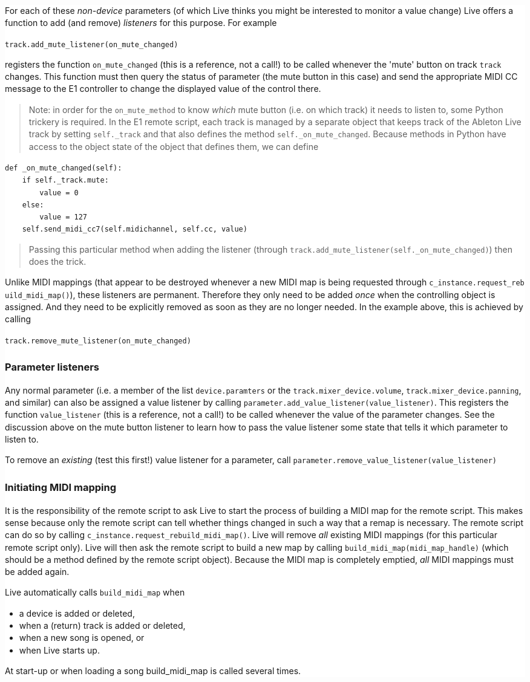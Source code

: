 For each of these *non-device* parameters (of which Live thinks you might be interested to monitor a value change) Live offers a function to add (and remove) *listeners* for this purpose. For example

```
track.add_mute_listener(on_mute_changed)
```

registers the function ```on_mute_changed``` (this is a reference, not a call!) 
to be called whenever the 'mute' button on track ```track``` changes. This function must then query the status of parameter (the mute button in this case) and send the appropriate MIDI CC message to the E1 controller to change the displayed value of the control there. 

> Note: in order for the ```on_mute_method``` to know *which* mute button (i.e. on which track) it needs to listen to, some Python trickery is required. In the E1 remote script, each track is managed by a separate object that keeps track of the Ableton Live track by setting ```self._track``` and that also defines the method ```self._on_mute_changed```. Because methods in Python have access to the object state of the object that defines them, we can define

    def _on_mute_changed(self):
        if self._track.mute:
            value = 0
        else:
            value = 127
        self.send_midi_cc7(self.midichannel, self.cc, value) 

> Passing this particular method when adding the listener (through ```track.add_mute_listener(self._on_mute_changed)```) then does the trick.


Unlike MIDI mappings (that appear to be destroyed whenever a new MIDI map is being requested through ```c_instance.request_rebuild_midi_map()```), these listeners are permanent. Therefore they only need to be added *once* when the controlling object is assigned. And they need to be explicitly removed as soon as they are no longer needed. In the example above, this is achieved by calling

```
track.remove_mute_listener(on_mute_changed)
```

### Parameter listeners

Any normal parameter (i.e. a member of the list ```device.paramters``` or the ```track.mixer_device.volume```, ```track.mixer_device.panning```, and similar) 
can also be assigned a value listener by calling ```parameter.add_value_listener(value_listener)```. This registers the function ```value_listener``` (this is a reference, not a call!) to be called whenever the value of the parameter changes. See the discussion above on the mute button listener to learn how to pass the value listener some state that tells it which parameter to listen to.

To remove an *existing* (test this first!) value listener for a parameter, call
```parameter.remove_value_listener(value_listener)```


### Initiating MIDI mapping

It is the responsibility of the remote script to ask Live to start the process of building a MIDI map for the remote script. This makes sense because only the remote script can tell whether things changed in such a way that a remap is necessary. The remote script can do so by calling  ```c_instance.request_rebuild_midi_map()```. Live will remove *all* existing MIDI mappings (for this particular remote script only). Live will then ask the remote script to build a new map by calling  ```build_midi_map(midi_map_handle)``` (which should be a method defined by the remote script object). Because the MIDI map is completely emptied, *all* MIDI mappings must be added again.


Live automatically calls ```build_midi_map``` when 
- a device is added or deleted, 
- when a (return) track is added or deleted,
- when a new song is opened, or
- when Live starts up.

At start-up or when loading a song build_midi_map is called several times.
```